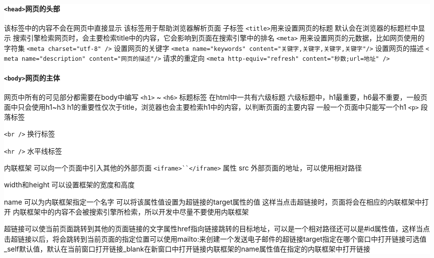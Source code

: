#### `<head>`网页的头部

该标签中的内容不会在网页中直接显示
该标签用于帮助浏览器解析页面
子标签
`<title>`用来设置网页的标题
默认会在浏览器的标题栏中显示
搜索引擎检索网页时，会主要检索title中的内容，它会影响到页面在搜索引擎中的排名
`<meta>`
用来设置网页的元数据，比如网页使用的字符集
`<meta charset="utf-8" />`
设置网页的关键字
`<meta name="keywords" content="关键字,关键字,关键字,关键字"/>`
设置网页的描述
`<meta name="description" content="网页的描述"/>`
请求的重定向
`<meta http-equiv="refresh" content="秒数;url=地址" />`

#### `<body>`网页的主体

网页中所有的可见部分都需要在body中编写
`<h1>` ~ `<h6>`
标题标签
在html中一共有六级标题
六级标题中，h1最重要，h6最不重要，一般页面中只会使用h1~h3
h1的重要性仅次于title，浏览器也会主要检索h1中的内容，以判断页面的主要内容
一般一个页面中只能写一个h1
`<p>`
段落标签

`<br />`
换行标签

`<hr />`
水平线标签

内联框架
可以向一个页面中引入其他的外部页面
`<iframe>``</iframe>`
属性
src
外部页面的地址，可以使用相对路径

width和height
可以设置框架的宽度和高度

name
可以为内联框架指定一个名字
可以将该属性值设置为超链接的target属性的值
这样当点击超链接时，页面将会在相应的内联框架中打开
内联框架中的内容不会被搜索引擎所检索，所以开发中尽量不要使用内联框架

<a>超链接可以使当前页面跳转到其他的页面<a>链接的文字</a>属性href指向链接跳转的目标地址，可以是一个相对路径还可以是#id属性值，这样当点击超链接以后，将会跳转到当前页面的指定位置可以使用mailto:来创建一个发送电子邮件的超链接target指定在哪个窗口中打开链接可选值_self默认值，默认在当前窗口打开链接_blank在新窗口中打开链接内联框架的name属性值在指定的内联框架中打开链接

